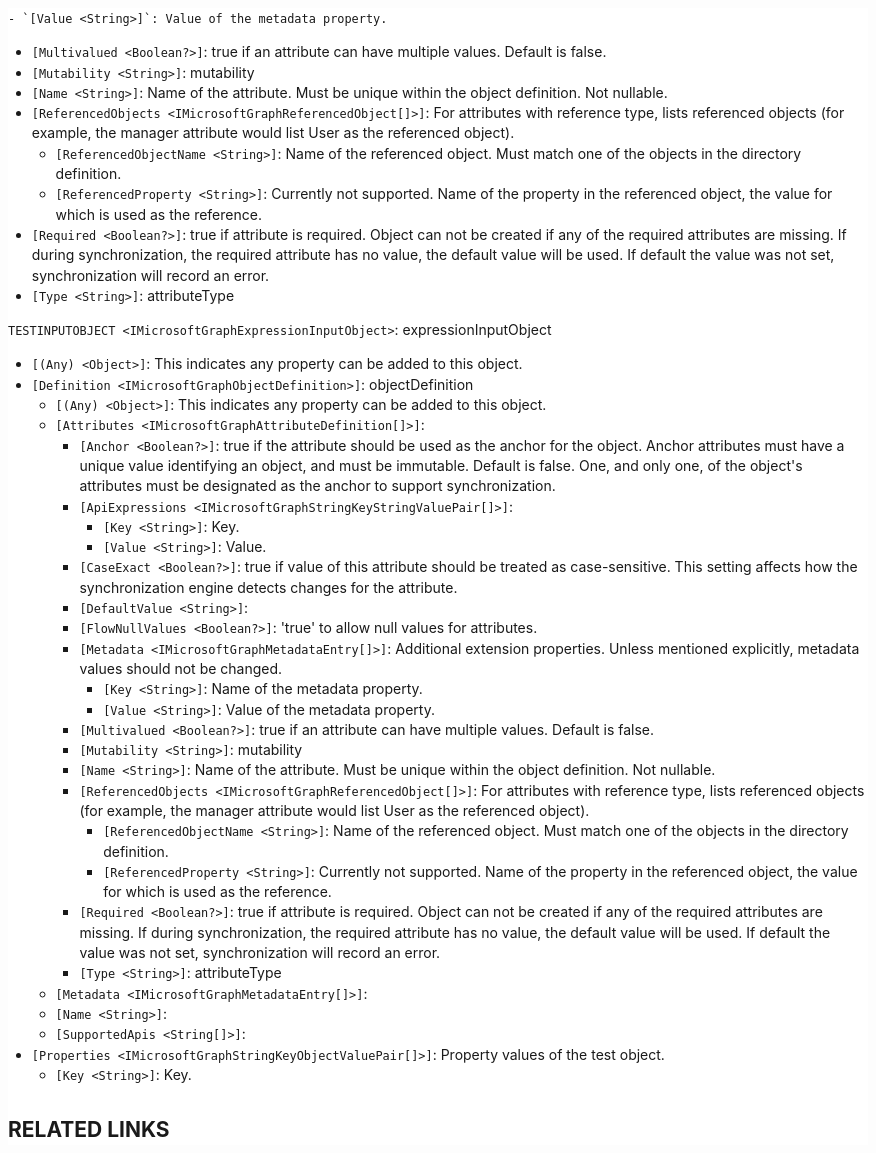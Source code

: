     - `[Value <String>]`: Value of the metadata property.
  - `[Multivalued <Boolean?>]`: true if an attribute can have multiple values. Default is false.
  - `[Mutability <String>]`: mutability
  - `[Name <String>]`: Name of the attribute. Must be unique within the object definition. Not nullable.
  - `[ReferencedObjects <IMicrosoftGraphReferencedObject[]>]`: For attributes with reference type, lists referenced objects (for example, the manager attribute would list User as the referenced object).
    - `[ReferencedObjectName <String>]`: Name of the referenced object. Must match one of the objects in the directory definition.
    - `[ReferencedProperty <String>]`: Currently not supported. Name of the property in the referenced object, the value for which is used as the reference.
  - `[Required <Boolean?>]`: true if attribute is required. Object can not be created if any of the required attributes are missing. If during synchronization, the required attribute has no value, the default value will be used. If default the value was not set, synchronization will record an error.
  - `[Type <String>]`: attributeType

`TESTINPUTOBJECT <IMicrosoftGraphExpressionInputObject>`: expressionInputObject
  - `[(Any) <Object>]`: This indicates any property can be added to this object.
  - `[Definition <IMicrosoftGraphObjectDefinition>]`: objectDefinition
    - `[(Any) <Object>]`: This indicates any property can be added to this object.
    - `[Attributes <IMicrosoftGraphAttributeDefinition[]>]`: 
      - `[Anchor <Boolean?>]`: true if the attribute should be used as the anchor for the object. Anchor attributes must have a unique value identifying an object, and must be immutable. Default is false. One, and only one, of the object's attributes must be designated as the anchor to support synchronization.
      - `[ApiExpressions <IMicrosoftGraphStringKeyStringValuePair[]>]`: 
        - `[Key <String>]`: Key.
        - `[Value <String>]`: Value.
      - `[CaseExact <Boolean?>]`: true if value of this attribute should be treated as case-sensitive. This setting affects how the synchronization engine detects changes for the attribute.
      - `[DefaultValue <String>]`: 
      - `[FlowNullValues <Boolean?>]`: 'true' to allow null values for attributes.
      - `[Metadata <IMicrosoftGraphMetadataEntry[]>]`: Additional extension properties. Unless mentioned explicitly, metadata values should not be changed.
        - `[Key <String>]`: Name of the metadata property.
        - `[Value <String>]`: Value of the metadata property.
      - `[Multivalued <Boolean?>]`: true if an attribute can have multiple values. Default is false.
      - `[Mutability <String>]`: mutability
      - `[Name <String>]`: Name of the attribute. Must be unique within the object definition. Not nullable.
      - `[ReferencedObjects <IMicrosoftGraphReferencedObject[]>]`: For attributes with reference type, lists referenced objects (for example, the manager attribute would list User as the referenced object).
        - `[ReferencedObjectName <String>]`: Name of the referenced object. Must match one of the objects in the directory definition.
        - `[ReferencedProperty <String>]`: Currently not supported. Name of the property in the referenced object, the value for which is used as the reference.
      - `[Required <Boolean?>]`: true if attribute is required. Object can not be created if any of the required attributes are missing. If during synchronization, the required attribute has no value, the default value will be used. If default the value was not set, synchronization will record an error.
      - `[Type <String>]`: attributeType
    - `[Metadata <IMicrosoftGraphMetadataEntry[]>]`: 
    - `[Name <String>]`: 
    - `[SupportedApis <String[]>]`: 
  - `[Properties <IMicrosoftGraphStringKeyObjectValuePair[]>]`: Property values of the test object.
    - `[Key <String>]`: Key.

## RELATED LINKS

